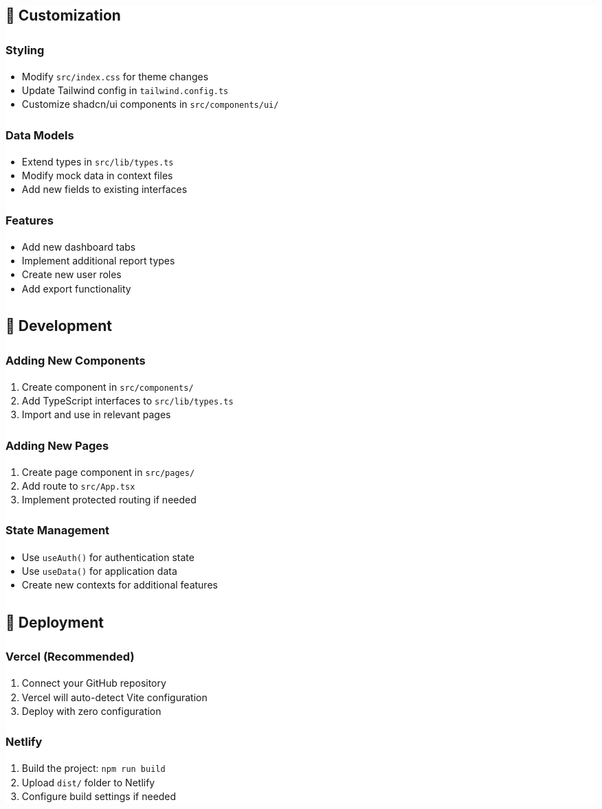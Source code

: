 ## 🎨 Customization

### **Styling**
- Modify `src/index.css` for theme changes
- Update Tailwind config in `tailwind.config.ts`
- Customize shadcn/ui components in `src/components/ui/`

### **Data Models**
- Extend types in `src/lib/types.ts`
- Modify mock data in context files
- Add new fields to existing interfaces

### **Features**
- Add new dashboard tabs
- Implement additional report types
- Create new user roles
- Add export functionality

## 🔧 Development

### **Adding New Components**
1. Create component in `src/components/`
2. Add TypeScript interfaces to `src/lib/types.ts`
3. Import and use in relevant pages

### **Adding New Pages**
1. Create page component in `src/pages/`
2. Add route to `src/App.tsx`
3. Implement protected routing if needed

### **State Management**
- Use `useAuth()` for authentication state
- Use `useData()` for application data
- Create new contexts for additional features

## 🚀 Deployment

### **Vercel (Recommended)**
1. Connect your GitHub repository
2. Vercel will auto-detect Vite configuration
3. Deploy with zero configuration

### **Netlify**
1. Build the project: `npm run build`
2. Upload `dist/` folder to Netlify
3. Configure build settings if needed
